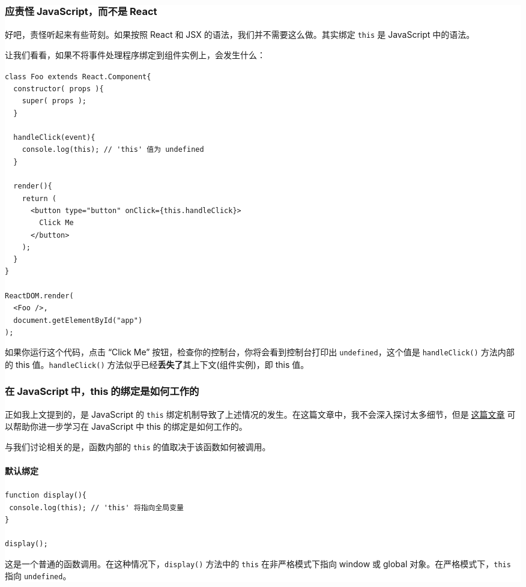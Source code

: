 ### **应责怪 JavaScript，而不是 React**

好吧，责怪听起来有些苛刻。如果按照 React 和 JSX 的语法，我们并不需要这么做。其实绑定 `this` 是 JavaScript 中的语法。

让我们看看，如果不将事件处理程序绑定到组件实例上，会发生什么：

```
class Foo extends React.Component{
  constructor( props ){
    super( props );
  }

  handleClick(event){
    console.log(this); // 'this' 值为 undefined
  }

  render(){
    return (
      <button type="button" onClick={this.handleClick}>
        Click Me
      </button>
    );
  }
}

ReactDOM.render(
  <Foo />,
  document.getElementById("app")
);
```

如果你运行这个代码，点击 “Click Me” 按钮，检查你的控制台，你将会看到控制台打印出  `undefined`，这个值是 `handleClick()` 方法内部的 this 值。`handleClick()` 方法似乎已经**丢失了**其上下文(组件实例)，即 this 值。

### **在 JavaScript 中，this 的绑定是如何工作的**

正如我上文提到的，是 JavaScript 的 `this` 绑定机制导致了上述情况的发生。在这篇文章中，我不会深入探讨太多细节，但是 [这篇文章](https://github.com/getify/You-Dont-Know-JS/blob/master/this%20%26%20object%20prototypes/ch2.md) 可以帮助你进一步学习在 JavaScript 中 this 的绑定是如何工作的。

与我们讨论相关的是，函数内部的 `this` 的值取决于该函数如何被调用。

#### **默认绑定**

```
function display(){
 console.log(this); // 'this' 将指向全局变量
}

display(); 
```

这是一个普通的函数调用。在这种情况下，`display()` 方法中的 `this` 在非严格模式下指向 window 或 global 对象。在严格模式下，`this` 指向 `undefined`。
